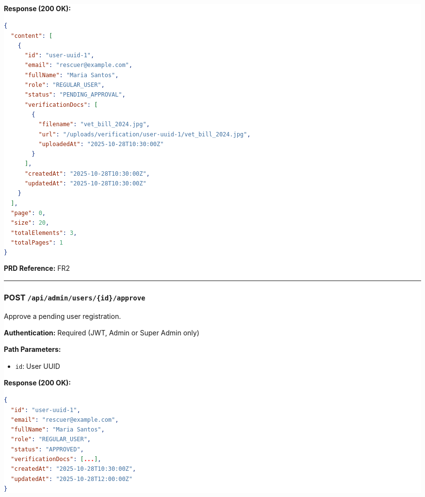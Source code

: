 **Response (200 OK):**
```json
{
  "content": [
    {
      "id": "user-uuid-1",
      "email": "rescuer@example.com",
      "fullName": "Maria Santos",
      "role": "REGULAR_USER",
      "status": "PENDING_APPROVAL",
      "verificationDocs": [
        {
          "filename": "vet_bill_2024.jpg",
          "url": "/uploads/verification/user-uuid-1/vet_bill_2024.jpg",
          "uploadedAt": "2025-10-28T10:30:00Z"
        }
      ],
      "createdAt": "2025-10-28T10:30:00Z",
      "updatedAt": "2025-10-28T10:30:00Z"
    }
  ],
  "page": 0,
  "size": 20,
  "totalElements": 3,
  "totalPages": 1
}
```

**PRD Reference:** FR2

---

### POST `/api/admin/users/{id}/approve`

Approve a pending user registration.

**Authentication:** Required (JWT, Admin or Super Admin only)

**Path Parameters:**
- `id`: User UUID

**Response (200 OK):**
```json
{
  "id": "user-uuid-1",
  "email": "rescuer@example.com",
  "fullName": "Maria Santos",
  "role": "REGULAR_USER",
  "status": "APPROVED",
  "verificationDocs": [...],
  "createdAt": "2025-10-28T10:30:00Z",
  "updatedAt": "2025-10-28T12:00:00Z"
}
```
